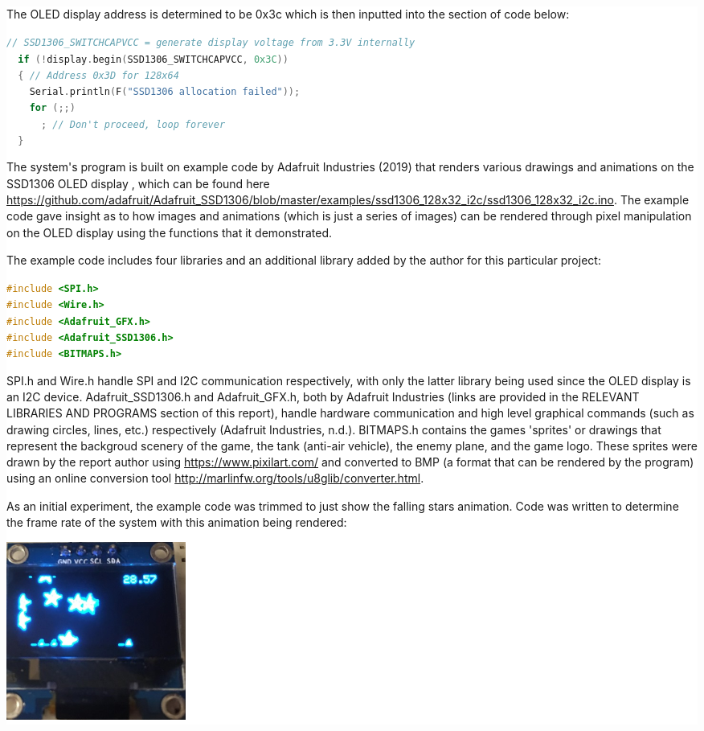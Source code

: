 The OLED display address is determined to be 0x3c which is then inputted into the section of code below:

```c
// SSD1306_SWITCHCAPVCC = generate display voltage from 3.3V internally
  if (!display.begin(SSD1306_SWITCHCAPVCC, 0x3C))
  { // Address 0x3D for 128x64
    Serial.println(F("SSD1306 allocation failed"));
    for (;;)
      ; // Don't proceed, loop forever
  }
```

The system's program is built on example code by Adafruit Industries (2019) that renders various drawings and animations on the SSD1306 OLED display , which can be found here https://github.com/adafruit/Adafruit_SSD1306/blob/master/examples/ssd1306_128x32_i2c/ssd1306_128x32_i2c.ino. The example code gave insight as to how images and animations (which is just a series of images) can be rendered through pixel manipulation on the OLED display using the functions that it demonstrated.

The example code includes four libraries and an additional library added by the author for this particular project:

```c
#include <SPI.h>
#include <Wire.h>
#include <Adafruit_GFX.h>
#include <Adafruit_SSD1306.h>
#include <BITMAPS.h>
```

SPI.h and Wire.h handle SPI and I2C communication respectively, with only the latter library being used since the OLED display is an I2C device. Adafruit_SSD1306.h and Adafruit_GFX.h, both by Adafruit Industries (links are provided in the RELEVANT LIBRARIES AND PROGRAMS section of this report), handle hardware communication and high level graphical commands (such as drawing circles, lines, etc.) respectively (Adafruit Industries, n.d.). BITMAPS.h contains the games 'sprites' or drawings that represent the backgroud scenery of the game, the tank (anti-air vehicle), the enemy plane, and the game logo. These sprites were drawn by the report author using https://www.pixilart.com/ and converted to BMP (a format that can be rendered by the program) using an online conversion tool http://marlinfw.org/tools/u8glib/converter.html.

As an initial experiment, the example code was trimmed to just show the falling stars animation. Code was written to determine the frame rate of the system with this animation being rendered:

![Frame rate of falling stars demo](media\fps.jpg)
